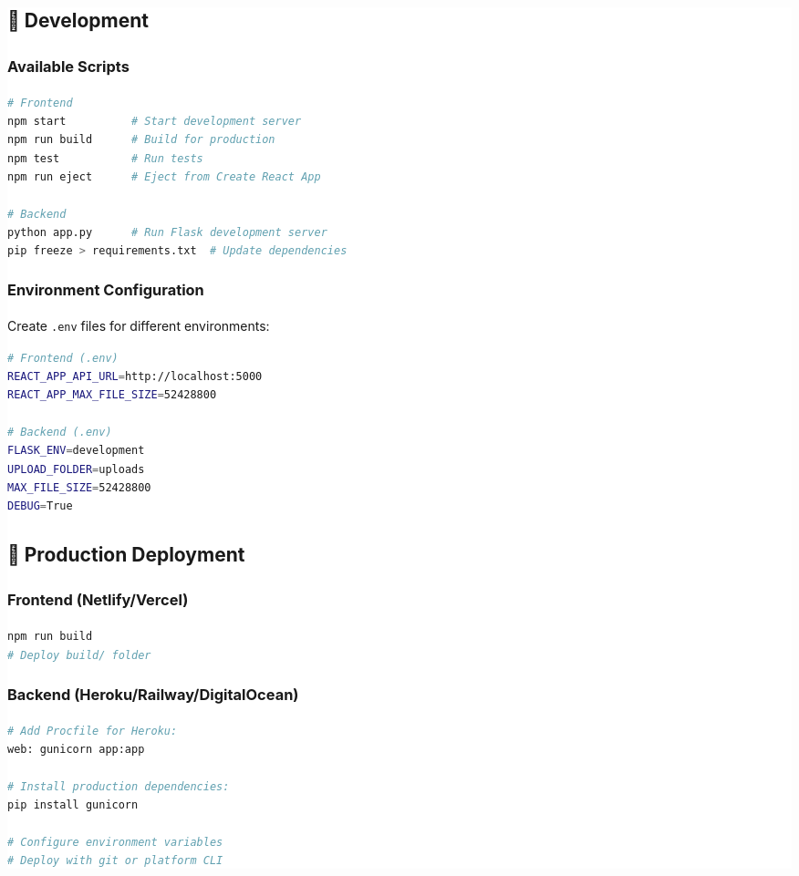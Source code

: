 ## 🔧 Development

### Available Scripts

```bash
# Frontend
npm start          # Start development server
npm run build      # Build for production
npm test           # Run tests
npm run eject      # Eject from Create React App

# Backend
python app.py      # Run Flask development server
pip freeze > requirements.txt  # Update dependencies
```

### Environment Configuration

Create `.env` files for different environments:

```bash
# Frontend (.env)
REACT_APP_API_URL=http://localhost:5000
REACT_APP_MAX_FILE_SIZE=52428800

# Backend (.env)
FLASK_ENV=development
UPLOAD_FOLDER=uploads
MAX_FILE_SIZE=52428800
DEBUG=True
```

## 🚀 Production Deployment

### Frontend (Netlify/Vercel)
```bash
npm run build
# Deploy build/ folder
```

### Backend (Heroku/Railway/DigitalOcean)
```bash
# Add Procfile for Heroku:
web: gunicorn app:app

# Install production dependencies:
pip install gunicorn

# Configure environment variables
# Deploy with git or platform CLI
```
